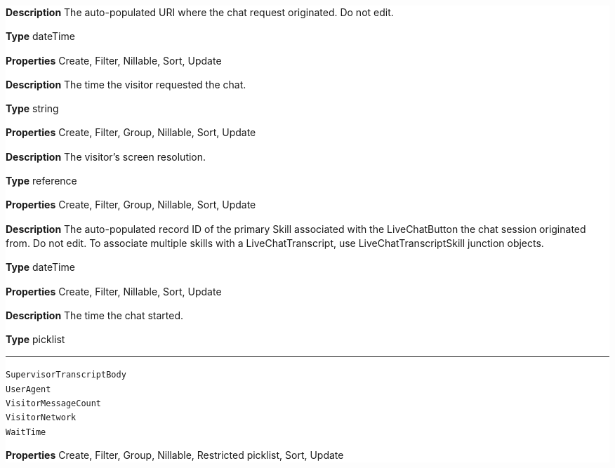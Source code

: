 **Description**
The auto-populated URI where the chat request originated. Do not edit.

**Type**
dateTime

**Properties**
Create, Filter, Nillable, Sort, Update

**Description**
The time the visitor requested the chat.

**Type**
string

**Properties**
Create, Filter, Group, Nillable, Sort, Update

**Description**
The visitor’s screen resolution.

**Type**
reference

**Properties**
Create, Filter, Group, Nillable, Sort, Update

**Description**
The auto-populated record ID of the primary Skill associated with the
LiveChatButton the chat session originated from. Do not edit. To associate multiple
skills with a LiveChatTranscript, use LiveChatTranscriptSkill junction objects.

**Type**
dateTime

**Properties**
Create, Filter, Nillable, Sort, Update

**Description**
The time the chat started.

**Type**
picklist


-----

```
SupervisorTranscriptBody
UserAgent
VisitorMessageCount
VisitorNetwork
WaitTime

```

**Properties**
Create, Filter, Group, Nillable, Restricted picklist, Sort, Update
